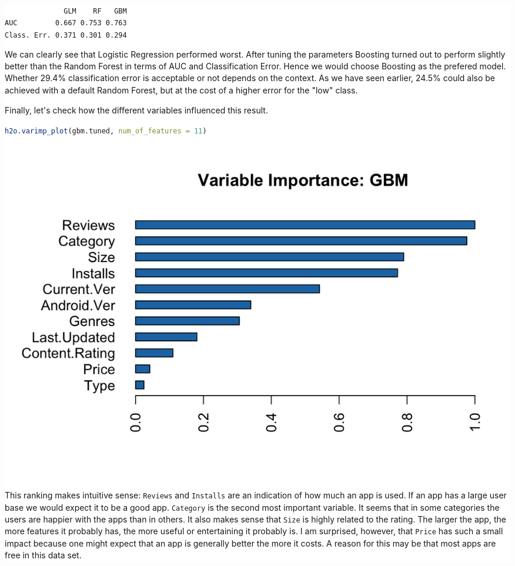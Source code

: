                   GLM    RF   GBM
    AUC         0.667 0.753 0.763
    Class. Err. 0.371 0.301 0.294

We can clearly see that Logistic Regression performed worst. After tuning the parameters Boosting turned out to perform slightly better than the Random Forest in terms of AUC and Classification Error. Hence we would choose Boosting as the prefered model. Whether 29.4% classification error is acceptable or not depends on the context. As we have seen earlier, 24.5% could also be achieved with a default Random Forest, but at the cost of a higher error for the "low" class.

Finally, let's check how the different variables influenced this result.

``` r
h2o.varimp_plot(gbm.tuned, num_of_features = 11)
```

<img src="files/unnamed-chunk-35-1.png" style="display: block; margin: auto;" />

This ranking makes intuitive sense: `Reviews` and `Installs` are an indication of how much an app is used. If an app has a large user base we would expect it to be a good app. `Category` is the second most important variable. It seems that in some categories the users are happier with the apps than in others. It also makes sense that `Size` is highly related to the rating. The larger the app, the more features it probably has, the more useful or entertaining it probably is. I am surprised, however, that `Price` has such a small impact because one might expect that an app is generally better the more it costs. A reason for this may be that most apps are free in this data set.
